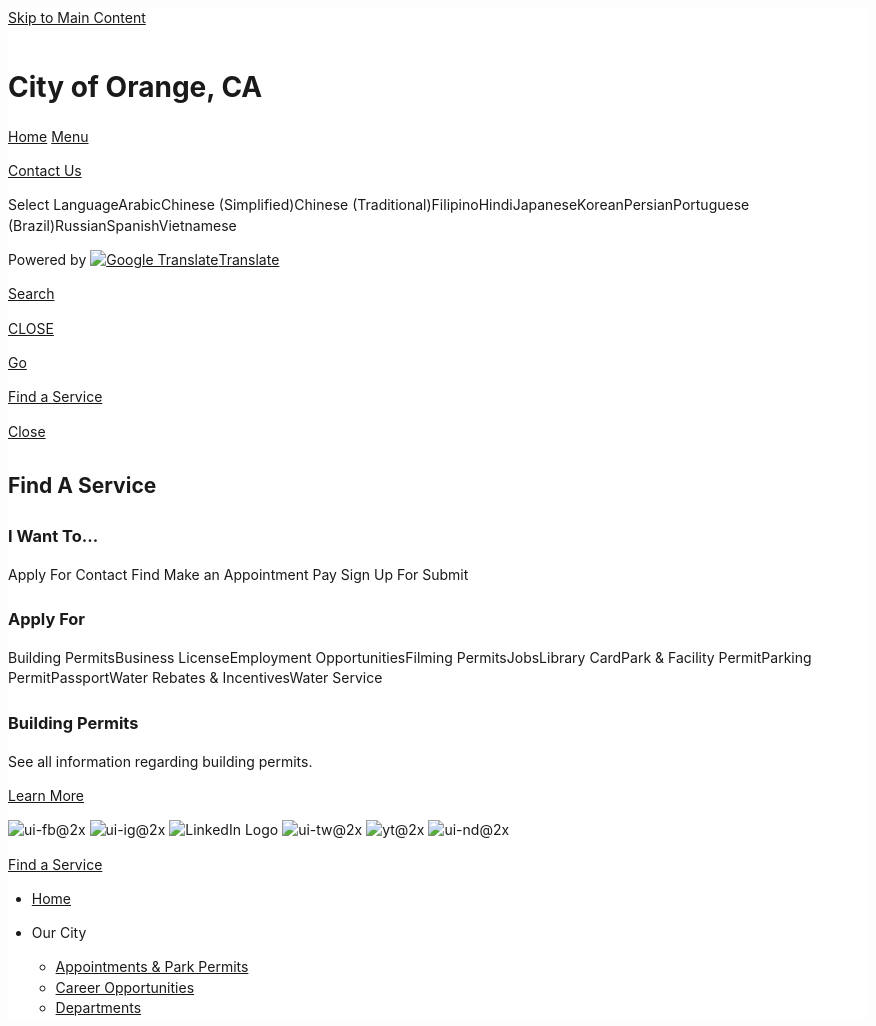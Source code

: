 [Skip to Main Content](https://www.cityoforange.org/our-city/local-government/city-council/mayor-dan-slater/)

# City of Orange, CA

[Home](https://www.cityoforange.org/home) [Menu](https:void%280%29;)

[Contact Us](https://www.cityoforange.org/?navid=294)

Select LanguageArabicChinese (Simplified)Chinese (Traditional)FilipinoHindiJapaneseKoreanPersianPortuguese (Brazil)RussianSpanishVietnamese

Powered by [![Google Translate](https://www.gstatic.com/images/branding/googlelogo/1x/googlelogo_color_42x16dp.png)Translate](https://translate.google.com)

[Search](https:void%280%29;)

[CLOSE](https://www.cityoforange.org/our-city/local-government/city-council/mayor-dan-slater)

[Go](https:void%280%29;)

[Find a Service](https:void%280%29;)

[Close](https:void%280%29;)

## Find A Service

### I Want To...

Apply For Contact Find Make an Appointment Pay Sign Up For Submit

### Apply For

Building PermitsBusiness LicenseEmployment OpportunitiesFilming PermitsJobsLibrary CardPark &amp; Facility PermitParking PermitPassportWater Rebates &amp; IncentivesWater Service

### Building Permits

See all information regarding building permits.

[Learn More](https://www.cityoforange.org/our-city/departments/community-development/building-and-safety-services)

![ui-fb@2x](https://www.cityoforange.org/home/showpublishedimage/332/637733619774300000) ![ui-ig@2x](https://www.cityoforange.org/home/showpublishedimage/334/637733619608070000) ![LinkedIn Logo](https://www.cityoforange.org/home/showpublishedimage/5525/638375636655870000) ![ui-tw@2x](https://www.cityoforange.org/home/showpublishedimage/338/638375441295100000) ![yt@2x](https://www.cityoforange.org/home/showpublishedimage/382/637733619063300000) ![ui-nd@2x](https://www.cityoforange.org/home/showpublishedimage/336/637733619471600000)

[Find a Service](https:void%280%29;)

- [Home](https://www.cityoforange.org/home "Click to open Home")
- Our City
  
  - [Appointments &amp; Park Permits](https://www.cityoforange.org/our-city/appointments "Click to open Appointments & Park Permits")
  - [Career Opportunities](https://www.cityoforange.org/our-city/career-opportunities "Click to open Career Opportunities")
  - [Departments](https://www.cityoforange.org/our-city/departments "Click to open Departments")
    